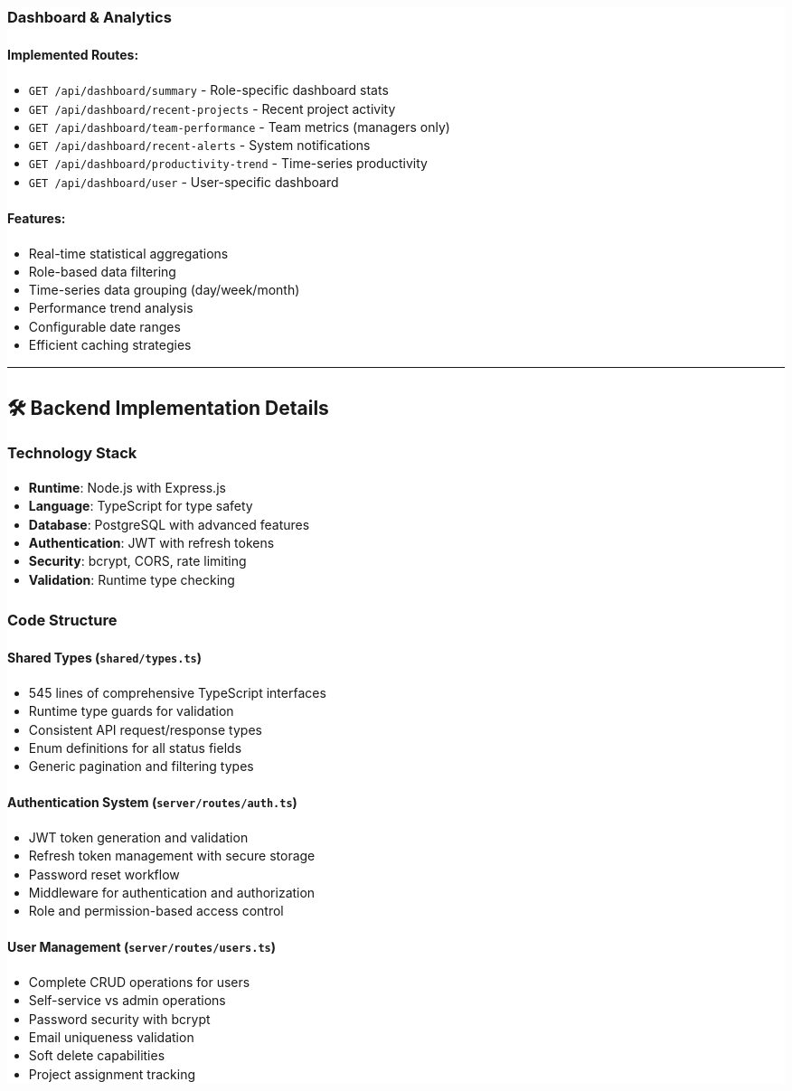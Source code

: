 ### Dashboard & Analytics

#### Implemented Routes:
- `GET /api/dashboard/summary` - Role-specific dashboard stats
- `GET /api/dashboard/recent-projects` - Recent project activity
- `GET /api/dashboard/team-performance` - Team metrics (managers only)
- `GET /api/dashboard/recent-alerts` - System notifications
- `GET /api/dashboard/productivity-trend` - Time-series productivity
- `GET /api/dashboard/user` - User-specific dashboard

#### Features:
- Real-time statistical aggregations
- Role-based data filtering
- Time-series data grouping (day/week/month)
- Performance trend analysis
- Configurable date ranges
- Efficient caching strategies

---

## 🛠️ Backend Implementation Details

### Technology Stack
- **Runtime**: Node.js with Express.js
- **Language**: TypeScript for type safety
- **Database**: PostgreSQL with advanced features
- **Authentication**: JWT with refresh tokens
- **Security**: bcrypt, CORS, rate limiting
- **Validation**: Runtime type checking

### Code Structure

#### Shared Types (`shared/types.ts`)
- 545 lines of comprehensive TypeScript interfaces
- Runtime type guards for validation
- Consistent API request/response types
- Enum definitions for all status fields
- Generic pagination and filtering types

#### Authentication System (`server/routes/auth.ts`)
- JWT token generation and validation
- Refresh token management with secure storage
- Password reset workflow
- Middleware for authentication and authorization
- Role and permission-based access control

#### User Management (`server/routes/users.ts`)
- Complete CRUD operations for users
- Self-service vs admin operations
- Password security with bcrypt
- Email uniqueness validation
- Soft delete capabilities
- Project assignment tracking
